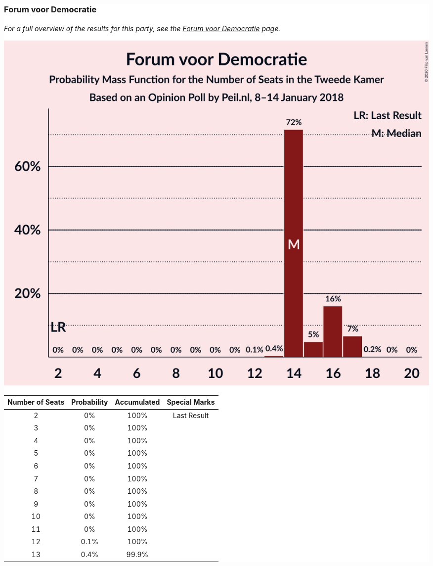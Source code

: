 ### Forum voor Democratie

*For a full overview of the results for this party, see the [Forum voor Democratie](party-forumvoordemocratie.html) page.*

![Graph with seats probability mass function not yet produced](2018-01-14-Peilnl-seats-pmf-forumvoordemocratie.png "Seats Probability Mass Function")

| Number of Seats | Probability | Accumulated | Special Marks |
|:---------------:|:-----------:|:-----------:|:-------------:|
| 2 | 0% | 100% | Last Result |
| 3 | 0% | 100% |  |
| 4 | 0% | 100% |  |
| 5 | 0% | 100% |  |
| 6 | 0% | 100% |  |
| 7 | 0% | 100% |  |
| 8 | 0% | 100% |  |
| 9 | 0% | 100% |  |
| 10 | 0% | 100% |  |
| 11 | 0% | 100% |  |
| 12 | 0.1% | 100% |  |
| 13 | 0.4% | 99.9% |  |